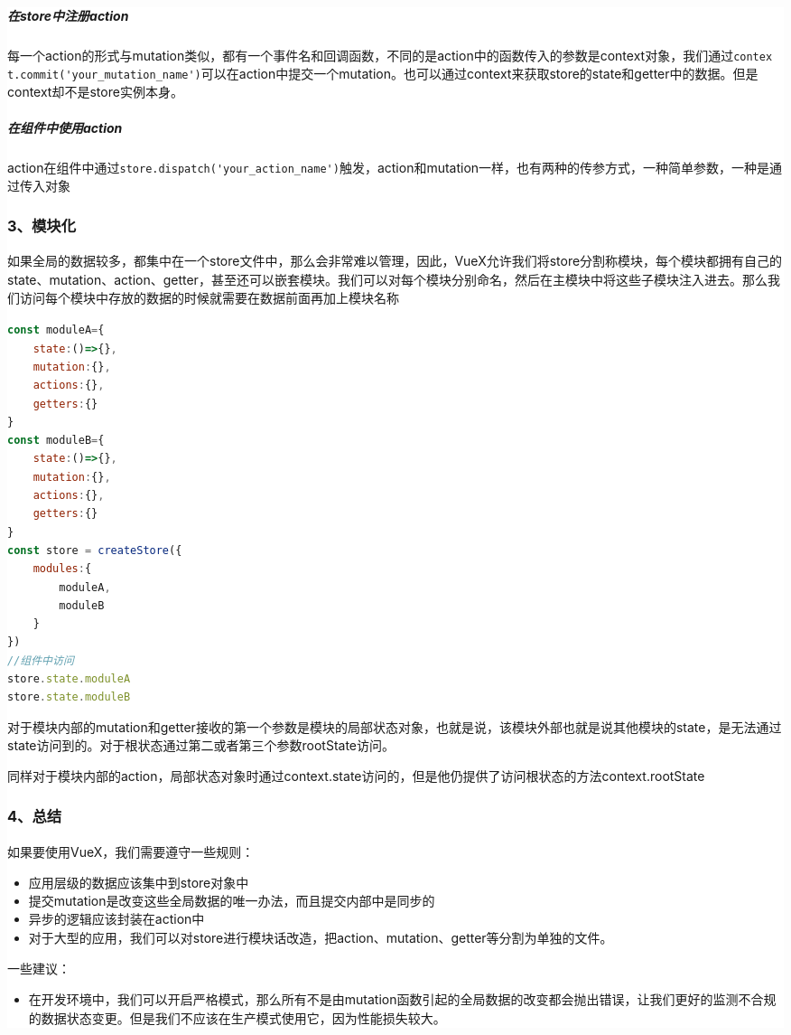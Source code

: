 ##### 在store中注册action

每一个action的形式与mutation类似，都有一个事件名和回调函数，不同的是action中的函数传入的参数是context对象，我们通过`context.commit('your_mutation_name')`可以在action中提交一个mutation。也可以通过context来获取store的state和getter中的数据。但是context却不是store实例本身。

##### 在组件中使用action

action在组件中通过`store.dispatch('your_action_name')`触发，action和mutation一样，也有两种的传参方式，一种简单参数，一种是通过传入对象

### 3、模块化

如果全局的数据较多，都集中在一个store文件中，那么会非常难以管理，因此，VueX允许我们将store分割称模块，每个模块都拥有自己的state、mutation、action、getter，甚至还可以嵌套模块。我们可以对每个模块分别命名，然后在主模块中将这些子模块注入进去。那么我们访问每个模块中存放的数据的时候就需要在数据前面再加上模块名称

```js
const moduleA={
    state:()=>{},
    mutation:{},
    actions:{},
    getters:{}
}
const moduleB={
    state:()=>{},
    mutation:{},
    actions:{},
    getters:{}
}
const store = createStore({
    modules:{
		moduleA,
        moduleB
    }
})
//组件中访问
store.state.moduleA
store.state.moduleB
```

对于模块内部的mutation和getter接收的第一个参数是模块的局部状态对象，也就是说，该模块外部也就是说其他模块的state，是无法通过state访问到的。对于根状态通过第二或者第三个参数rootState访问。

同样对于模块内部的action，局部状态对象时通过context.state访问的，但是他仍提供了访问根状态的方法context.rootState

### 4、总结

如果要使用VueX，我们需要遵守一些规则：

* 应用层级的数据应该集中到store对象中
* 提交mutation是改变这些全局数据的唯一办法，而且提交内部中是同步的
* 异步的逻辑应该封装在action中
* 对于大型的应用，我们可以对store进行模块话改造，把action、mutation、getter等分割为单独的文件。

一些建议：

* 在开发环境中，我们可以开启严格模式，那么所有不是由mutation函数引起的全局数据的改变都会抛出错误，让我们更好的监测不合规的数据状态变更。但是我们不应该在生产模式使用它，因为性能损失较大。
